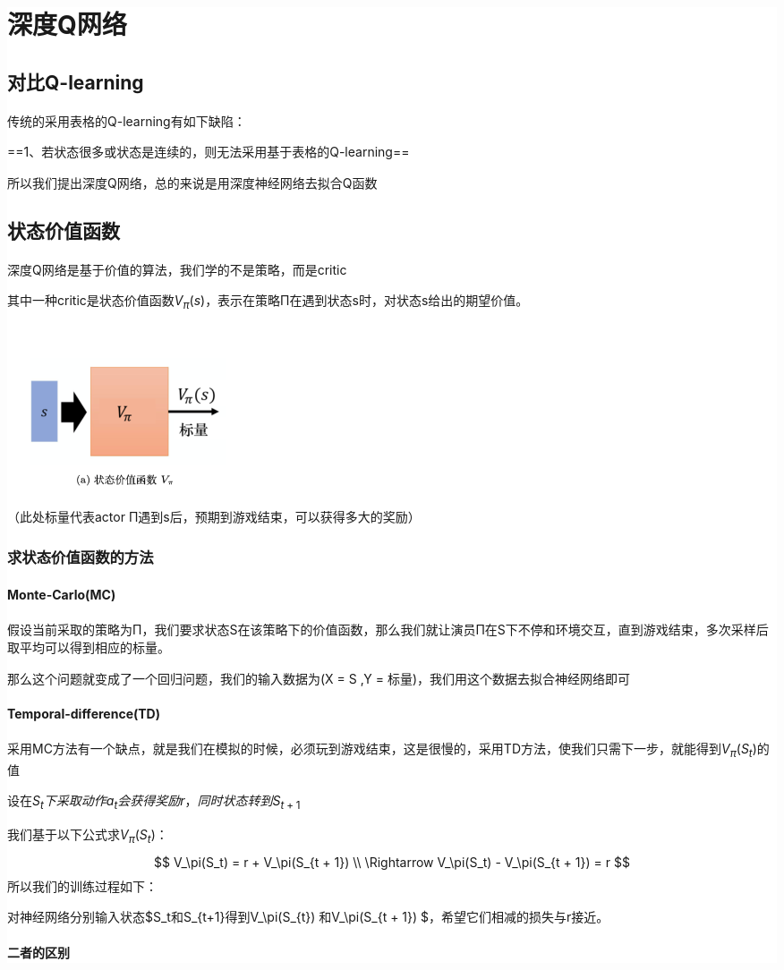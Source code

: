 # 深度Q网络

## 对比Q-learning

传统的采用表格的Q-learning有如下缺陷：

==1、若状态很多或状态是连续的，则无法采用基于表格的Q-learning==

所以我们提出深度Q网络，总的来说是用深度神经网络去拟合Q函数

## 状态价值函数

深度Q网络是基于价值的算法，我们学的不是策略，而是critic

其中一种critic是状态价值函数$V_\pi(s)$，表示在策略Π在遇到状态s时，对状态s给出的期望价值。

![image-20231007113243500](DQN.assets\image-20231007113243500.png)

（此处标量代表actor Π遇到s后，预期到游戏结束，可以获得多大的奖励）

### 求状态价值函数的方法

#### Monte-Carlo(MC)

假设当前采取的策略为Π，我们要求状态S在该策略下的价值函数，那么我们就让演员Π在S下不停和环境交互，直到游戏结束，多次采样后取平均可以得到相应的标量。

那么这个问题就变成了一个回归问题，我们的输入数据为(X = S ,Y = 标量)，我们用这个数据去拟合神经网络即可

#### Temporal-difference(TD)

采用MC方法有一个缺点，就是我们在模拟的时候，必须玩到游戏结束，这是很慢的，采用TD方法，使我们只需下一步，就能得到$V_\pi(S_t)$的值

设在$S_t下采取动作a_t会获得奖励r，同时状态转到S_{t+1}$

我们基于以下公式求$V_\pi(S_t)$：
$$
V_\pi(S_t) = r + V_\pi(S_{t + 1}) \\
\Rightarrow V_\pi(S_t) - V_\pi(S_{t + 1}) = r
$$
所以我们的训练过程如下：

对神经网络分别输入状态$S_t和S_{t+1}得到V_\pi(S_{t}) 和V_\pi(S_{t + 1}) $，希望它们相减的损失与r接近。

#### 二者的区别

